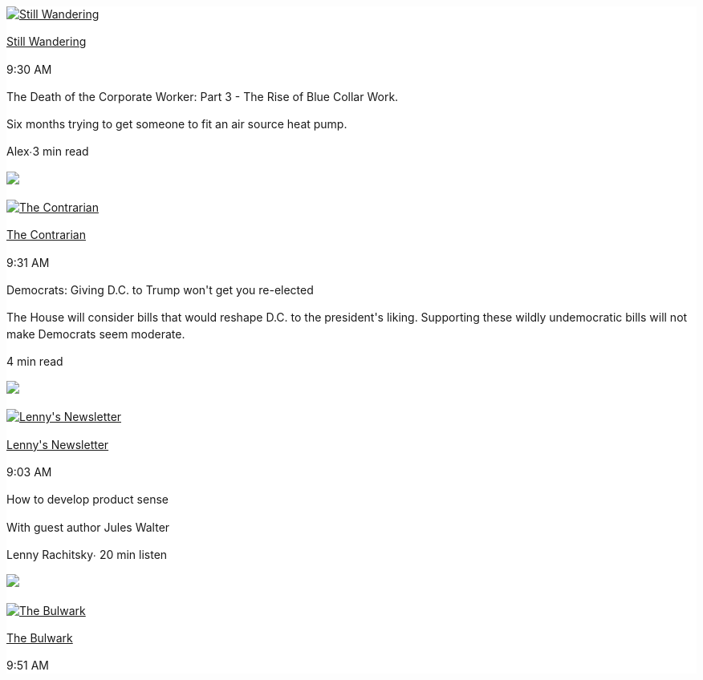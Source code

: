 [![Still Wandering](https://substackcdn.com/image/fetch/$s_!RrBX!,w_40,h_40,c_fill,f_auto,q_auto:good,fl_progressive:steep,g_auto/https%3A%2F%2Fsubstack-post-media.s3.amazonaws.com%2Fpublic%2Fimages%2F2aca1720-7e52-458e-a915-e67466f7b1ae_1024x1024.png)](https://thestillwandering.substack.com/p/the-death-of-the-corporate-worker?utm_source=%2Finbox%2Fpost%2F173722002&utm_medium=reader2)

[Still Wandering](https://thestillwandering.substack.com/)

9:30 AM

The Death of the Corporate Worker: Part 3 - The Rise of Blue Collar Work.

Six months trying to get someone to fit an air source heat pump.

Alex∙3 min read

![](https://substackcdn.com/image/fetch/$s_!R9by!,w_400,h_264,c_fill,f_auto,q_auto:good,fl_progressive:steep,g_auto/https%3A%2F%2Fsubstack-post-media.s3.amazonaws.com%2Fpublic%2Fimages%2F541c6592-2c06-4559-a911-2fc416b6c6b4_866x650.jpeg)

[![The Contrarian](https://substackcdn.com/image/fetch/$s_!Xwc-!,w_40,h_40,c_fill,f_auto,q_auto:good,fl_progressive:steep,g_auto/https%3A%2F%2Fsubstack-post-media.s3.amazonaws.com%2Fpublic%2Fimages%2Fc4f43f26-99a5-4e86-b68c-3a49044ae3b5_1280x1280.png)](https://contrarian.substack.com/p/democrats-giving-dc-to-trump-wont?utm_source=%2Finbox%2Fpost%2F173722002&utm_medium=reader2)

[The Contrarian](https://contrarian.substack.com/)

9:31 AM

Democrats: Giving D.C. to Trump won't get you re-elected

The House will consider bills that would reshape D.C. to the president's liking. Supporting these wildly undemocratic bills will not make Democrats seem moderate.

4 min read

![](https://images.unsplash.com/photo-1624486243050-f342ebcf4bff?crop=entropy&cs=tinysrgb&fit=max&fm=jpg&ixid=M3wzMDAzMzh8MHwxfHNlYXJjaHwxfHx1LnMuJTIwY2FwaXRvbCUyMGJ1aWxkaW5nJTIwc3Rvcm15fGVufDB8fHx8MTc1ODAyNDYzOXww&ixlib=rb-4.1.0&q=80&w=1080)

[![Lenny's Newsletter](https://substackcdn.com/image/fetch/$s_!8MSN!,w_40,h_40,c_fill,f_auto,q_auto:good,fl_progressive:steep,g_auto/https%3A%2F%2Fsubstack-post-media.s3.amazonaws.com%2Fpublic%2Fimages%2F441213db-4824-4e48-9d28-a3a18952cbfc_592x592.png)](https://www.lennysnewsletter.com/p/how-to-develop-product-sense?utm_source=%2Finbox%2Fpost%2F173722002&utm_medium=reader2)

[Lenny's Newsletter](https://www.lennysnewsletter.com/)

9:03 AM

How to develop product sense

With guest author Jules Walter

Lenny Rachitsky∙ 20 min listen

![](https://substackcdn.com/image/fetch/$s_!FsCo!,w_264,h_264,c_fill,f_auto,q_auto:good,fl_progressive:steep,g_auto/https%3A%2F%2Fsubstack-post-media.s3.amazonaws.com%2Fpublic%2Fimages%2Ff7d9b5a4-edd3-4661-b971-e803d19ab881_3000x3000.png)

[![The Bulwark](https://substackcdn.com/image/fetch/$s_!QWq4!,w_40,h_40,c_fill,f_auto,q_auto:good,fl_progressive:steep,g_auto/https%3A%2F%2Fsubstack-post-media.s3.amazonaws.com%2Fpublic%2Fimages%2Fe7bdbd69-ae32-45de-8348-8913f6966d53_256x256.png)](https://www.thebulwark.com/p/discouraged-yes-despairing-no-trump-charlie-kirk-rule-of-law?utm_source=%2Finbox%2Fpost%2F173722002&utm_medium=reader2)

[The Bulwark](https://www.thebulwark.com/)

9:51 AM
